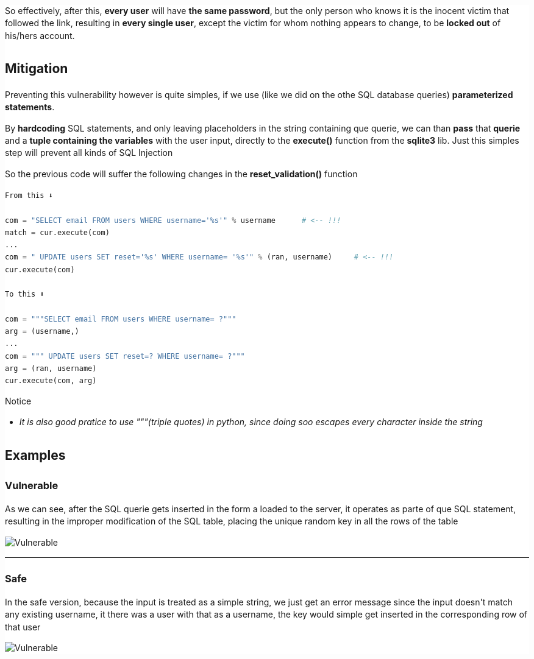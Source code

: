 So effectively, after this, **every user** will have **the same password**, but the only person who knows it is the inocent victim that followed the link, resulting in **every single user**, except the victim for whom nothing appears to change, to be **locked out** of his/hers account.

## Mitigation

Preventing this vulnerability however is quite simples, if we use (like we did on the othe SQL database queries) **parameterized statements**.

By **hardcoding** SQL statements, and only leaving placeholders in the string containing que querie, we can than **pass** that **querie** and a **tuple containing the variables** with the user input, directly to the **execute()** function from the **sqlite3** lib. Just this simples step will prevent all kinds of SQL Injection

So the previous code will suffer the following changes in the **reset_validation()** function

```python
From this ⬇️

com = "SELECT email FROM users WHERE username='%s'" % username      # <-- !!!
match = cur.execute(com)
...
com = " UPDATE users SET reset='%s' WHERE username= '%s'" % (ran, username)     # <-- !!!
cur.execute(com)

To this ⬇️

com = """SELECT email FROM users WHERE username= ?"""
arg = (username,)
...
com = """ UPDATE users SET reset=? WHERE username= ?"""
arg = (ran, username)
cur.execute(com, arg)
```

Notice
- *It is also good pratice to use """(triple quotes) in python, since doing soo escapes every character inside the string*

## Examples

### Vulnerable
As we can see, after the SQL querie gets inserted in the form a loaded to the server, it operates as parte of que SQL statement, resulting in the improper modification of the SQL table, placing the unique random key in all the rows of the table

![Vulnerable](CWE-89-vulnerable.gif)

---
### Safe
In the safe version, because the input is treated as a simple string, we just get an error message since the input doesn't match any existing username, it there was a user with that as a username, the key would simple get inserted in the corresponding row of that user

![Vulnerable](CWE-89-safe.gif)
